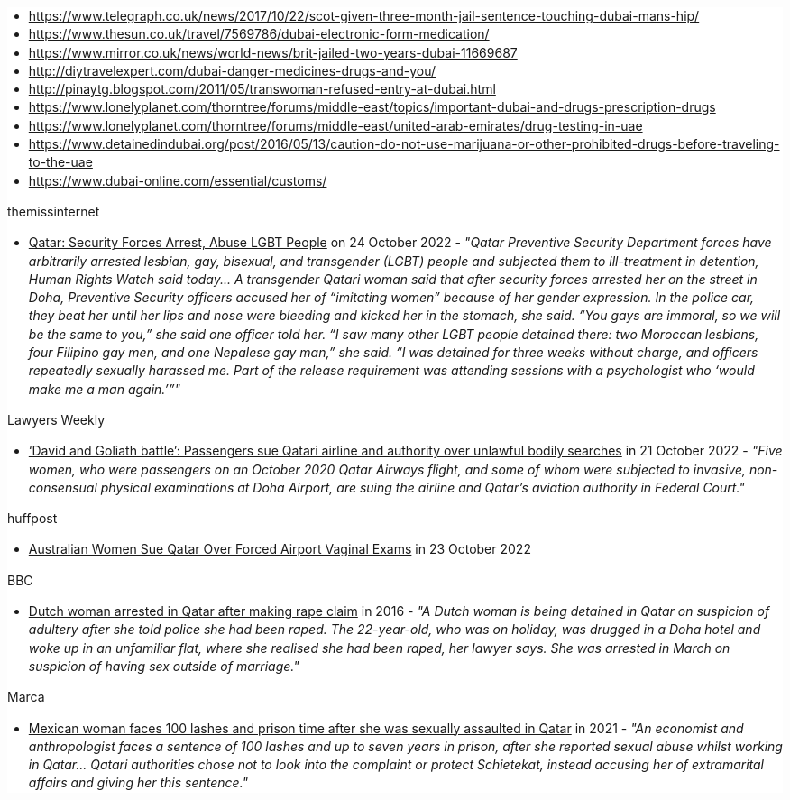 * https://www.telegraph.co.uk/news/2017/10/22/scot-given-three-month-jail-sentence-touching-dubai-mans-hip/
* https://www.thesun.co.uk/travel/7569786/dubai-electronic-form-medication/
* https://www.mirror.co.uk/news/world-news/brit-jailed-two-years-dubai-11669687
* http://diytravelexpert.com/dubai-danger-medicines-drugs-and-you/
* http://pinaytg.blogspot.com/2011/05/transwoman-refused-entry-at-dubai.html
* https://www.lonelyplanet.com/thorntree/forums/middle-east/topics/important-dubai-and-drugs-prescription-drugs
* https://www.lonelyplanet.com/thorntree/forums/middle-east/united-arab-emirates/drug-testing-in-uae
* https://www.detainedindubai.org/post/2016/05/13/caution-do-not-use-marijuana-or-other-prohibited-drugs-before-traveling-to-the-uae
* https://www.dubai-online.com/essential/customs/

themissinternet

* [Qatar: Security Forces Arrest, Abuse LGBT People](https://www.themissinternet.com/qatar-security-forces-arrest-abuse-lgbt-people/) on 24 October 2022 - *"Qatar Preventive Security Department forces have arbitrarily arrested lesbian, gay, bisexual, and transgender (LGBT) people and subjected them to ill-treatment in detention, Human Rights Watch said today... A transgender Qatari woman said that after security forces arrested her on the street in Doha, Preventive Security officers accused her of “imitating women” because of her gender expression. In the police car, they beat her until her lips and nose were bleeding and kicked her in the stomach, she said. “You gays are immoral, so we will be the same to you,” she said one officer told her. “I saw many other LGBT people detained there: two Moroccan lesbians, four Filipino gay men, and one Nepalese gay man,” she said. “I was detained for three weeks without charge, and officers repeatedly sexually harassed me. Part of the release requirement was attending sessions with a psychologist who ‘would make me a man again.’”"*

Lawyers Weekly

* [‘David and Goliath battle’: Passengers sue Qatari airline and authority over unlawful bodily searches](https://www.lawyersweekly.com.au/biglaw/35854-david-and-goliath-battle-passengers-sue-qatari-airline-and-authority-over-unlawful-bodily-searches) in 21 October 2022 - *"Five women, who were passengers on an October 2020 Qatar Airways flight, and some of whom were subjected to invasive, non-consensual physical examinations at Doha Airport, are suing the airline and Qatar’s aviation authority in Federal Court."*

huffpost

* [Australian Women Sue Qatar Over Forced Airport Vaginal Exams](https://www.huffpost.com/entry/australian-women-vaginal-exams-qatari-officials-lawsuit-doha-airport-newborn_n_63544d84e4b04cf8f3843c70) in 23 October 2022

BBC

* [Dutch woman arrested in Qatar after making rape claim](https://www.bbc.com/news/world-middle-east-36508590) in 2016 - *"A Dutch woman is being detained in Qatar on suspicion of adultery after she told police she had been raped. The 22-year-old, who was on holiday, was drugged in a Doha hotel and woke up in an unfamiliar flat, where she realised she had been raped, her lawyer says. She was arrested in March on suspicion of having sex outside of marriage."*

Marca

* [Mexican woman faces 100 lashes and prison time after she was sexually assaulted in Qatar](https://www.marca.com/en/world-cup/2022/02/18/620fcbc8ca4741602e8b45e0.html) in 2021 - *"An economist and anthropologist faces a sentence of 100 lashes and up to seven years in prison, after she reported sexual abuse whilst working in Qatar... Qatari authorities chose not to look into the complaint or protect Schietekat, instead accusing her of extramarital affairs and giving her this sentence."*
